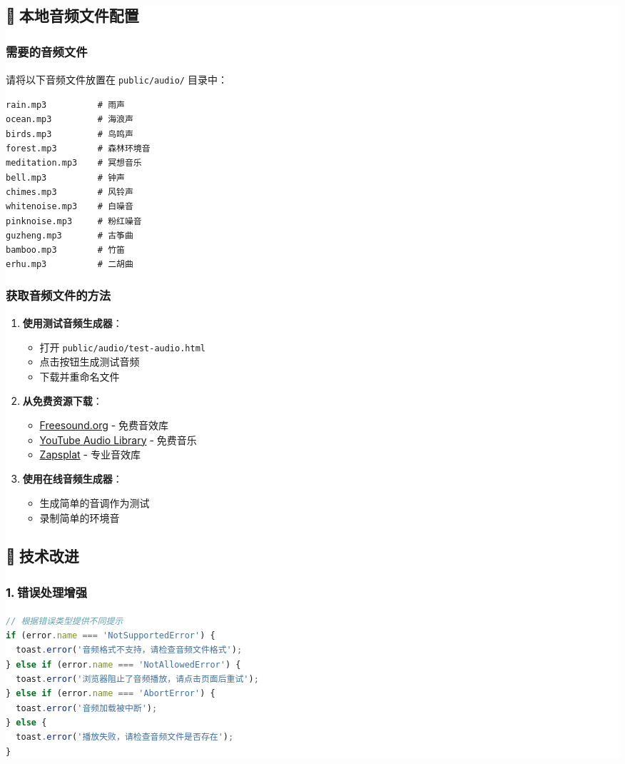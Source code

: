 ## 🎵 本地音频文件配置

### 需要的音频文件
请将以下音频文件放置在 `public/audio/` 目录中：

```
rain.mp3          # 雨声
ocean.mp3         # 海浪声
birds.mp3         # 鸟鸣声
forest.mp3        # 森林环境音
meditation.mp3    # 冥想音乐
bell.mp3          # 钟声
chimes.mp3        # 风铃声
whitenoise.mp3    # 白噪音
pinknoise.mp3     # 粉红噪音
guzheng.mp3       # 古筝曲
bamboo.mp3        # 竹笛
erhu.mp3          # 二胡曲
```

### 获取音频文件的方法

1. **使用测试音频生成器**：
   - 打开 `public/audio/test-audio.html`
   - 点击按钮生成测试音频
   - 下载并重命名文件

2. **从免费资源下载**：
   - [Freesound.org](https://freesound.org) - 免费音效库
   - [YouTube Audio Library](https://www.youtube.com/audiolibrary/music) - 免费音乐
   - [Zapsplat](https://www.zapsplat.com) - 专业音效库

3. **使用在线音频生成器**：
   - 生成简单的音调作为测试
   - 录制简单的环境音

## 🔧 技术改进

### 1. **错误处理增强**
```typescript
// 根据错误类型提供不同提示
if (error.name === 'NotSupportedError') {
  toast.error('音频格式不支持，请检查音频文件格式');
} else if (error.name === 'NotAllowedError') {
  toast.error('浏览器阻止了音频播放，请点击页面后重试');
} else if (error.name === 'AbortError') {
  toast.error('音频加载被中断');
} else {
  toast.error('播放失败，请检查音频文件是否存在');
}
```
